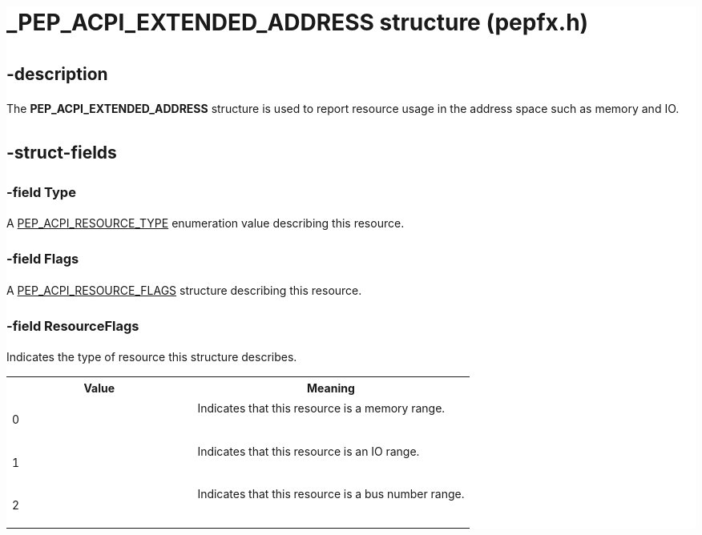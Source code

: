 
# _PEP_ACPI_EXTENDED_ADDRESS structure (pepfx.h)


## -description

The <b>PEP_ACPI_EXTENDED_ADDRESS</b> structure is used to report resource usage in the address space such as memory and IO.

## -struct-fields

### -field Type

A <a href="https://docs.microsoft.com/windows-hardware/drivers/ddi/pepfx/ne-pepfx-_pep_acpi_resource_type">PEP_ACPI_RESOURCE_TYPE</a> enumeration value describing this resource.

### -field Flags

A <a href="https://docs.microsoft.com/windows-hardware/drivers/ddi/pepfx/ns-pepfx-_pep_acpi_resource_flags">PEP_ACPI_RESOURCE_FLAGS</a> structure describing this resource.

### -field ResourceFlags

Indicates the type of resource this structure describes.

<table>
<tr>
<th>Value</th>
<th>Meaning</th>
</tr>
<tr>
<td width="40%">
<dl>
<dt>0</dt>
</dl>
</td>
<td width="60%">
Indicates that this resource is a memory range.

</td>
</tr>
<tr>
<td width="40%">
<dl>
<dt>1</dt>
</dl>
</td>
<td width="60%">
Indicates that this resource is an IO range.

</td>
</tr>
<tr>
<td width="40%">
<dl>
<dt>2</dt>
</dl>
</td>
<td width="60%">
Indicates that this resource is a bus number range.
